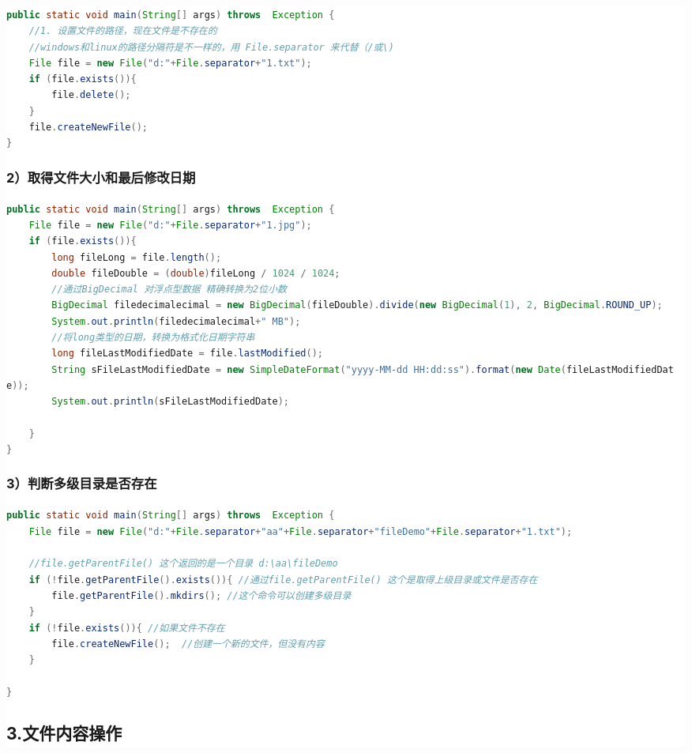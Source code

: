``` java
public static void main(String[] args) throws  Exception {
    //1. 设置文件的路径，现在文件是不存在的
    //windows和linux的路径分隔符是不一样的，用 File.separator 来代替（/或\)
    File file = new File("d:"+File.separator+"1.txt");
    if (file.exists()){
        file.delete();
    }
    file.createNewFile();
}
```

### 2）取得文件大小和最后修改日期

``` java
public static void main(String[] args) throws  Exception {
    File file = new File("d:"+File.separator+"1.jpg");
    if (file.exists()){
        long fileLong = file.length();
        double fileDouble = (double)fileLong / 1024 / 1024;
        //通过BigDecimal 对浮点型数据 精确转换为2位小数
        BigDecimal filedecimalecimal = new BigDecimal(fileDouble).divide(new BigDecimal(1), 2, BigDecimal.ROUND_UP);
        System.out.println(filedecimalecimal+" MB");
        //将long类型的日期，转换为格式化日期字符串
        long fileLastModifiedDate = file.lastModified();
        String sFileLastModifiedDate = new SimpleDateFormat("yyyy-MM-dd HH:dd:ss").format(new Date(fileLastModifiedDate));
        System.out.println(sFileLastModifiedDate);

    }
}
```

### 3）判断多级目录是否存在

```java
public static void main(String[] args) throws  Exception {
    File file = new File("d:"+File.separator+"aa"+File.separator+"fileDemo"+File.separator+"1.txt");

    //file.getParentFile() 这个返回的是一个目录 d:\aa\fileDemo
    if (!file.getParentFile().exists()){ //通过file.getParentFile() 这个是取得上级目录或文件是否存在
        file.getParentFile().mkdirs(); //这个命令可以创建多级目录
    }
    if (!file.exists()){ //如果文件不存在
        file.createNewFile();  //创建一个新的文件，但没有内容
    }

}
```

## 3.文件内容操作
